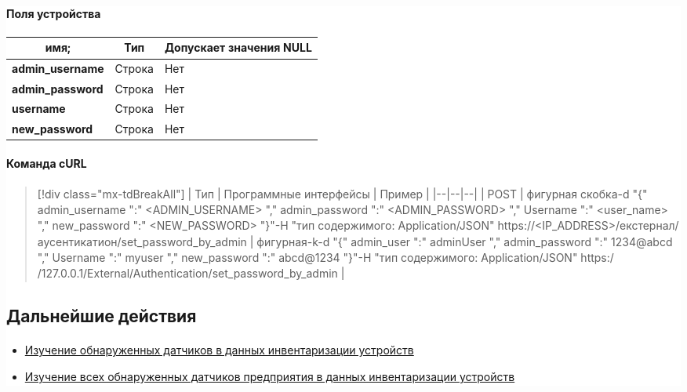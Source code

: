 #### <a name="device-fields"></a>Поля устройства

| **имя**; | **Тип** | **Допускает значения NULL** |
|--|--|--|
| **admin_username** | Строка | Нет |
| **admin_password** | Строка | Нет |
| **username** | Строка | Нет |
| **new_password** | Строка | Нет |

#### <a name="curl-command"></a>Команда cURL

> [!div class="mx-tdBreakAll"]
> | Тип | Программные интерфейсы | Пример |
> |--|--|--|
> | POST | фигурная скобка-d "{" admin_username ":" <ADMIN_USERNAME> "," admin_password ":" <ADMIN_PASSWORD> "," Username ":" <user_name> "," new_password ":" <NEW_PASSWORD> "}"-H "тип содержимого: Application/JSON" https://<IP_ADDRESS>/екстернал/аусентикатион/set_password_by_admin | фигурная-k-d "{" admin_user ":" adminUser "," admin_password ":" 1234@abcd "," Username ":" myuser "," new_password ":" abcd@1234 "}"-H "тип содержимого: Application/JSON" https:/ <span> /127.0.0.1/External/Authentication/set_password_by_admin |

## <a name="next-steps"></a>Дальнейшие действия

- [Изучение обнаруженных датчиков в данных инвентаризации устройств](how-to-investigate-sensor-detections-in-a-device-inventory.md)

- [Изучение всех обнаруженных датчиков предприятия в данных инвентаризации устройств](how-to-investigate-all-enterprise-sensor-detections-in-a-device-inventory.md)
